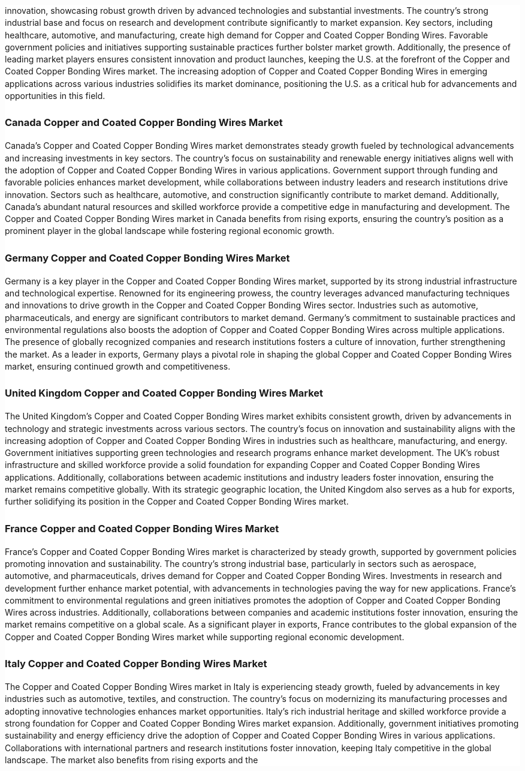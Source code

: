 innovation, showcasing robust growth driven by advanced technologies and substantial investments. The country&rsquo;s strong industrial base and focus on research and development contribute significantly to market expansion. Key sectors, including healthcare, automotive, and manufacturing, create high demand for Copper and Coated Copper Bonding Wires. Favorable government policies and initiatives supporting sustainable practices further bolster market growth. Additionally, the presence of leading market players ensures consistent innovation and product launches, keeping the U.S. at the forefront of the Copper and Coated Copper Bonding Wires market. The increasing adoption of Copper and Coated Copper Bonding Wires in emerging applications across various industries solidifies its market dominance, positioning the U.S. as a critical hub for advancements and opportunities in this field.</p><h3>Canada Copper and Coated Copper Bonding Wires Market</h3><p>Canada&rsquo;s Copper and Coated Copper Bonding Wires market demonstrates steady growth fueled by technological advancements and increasing investments in key sectors. The country&rsquo;s focus on sustainability and renewable energy initiatives aligns well with the adoption of Copper and Coated Copper Bonding Wires in various applications. Government support through funding and favorable policies enhances market development, while collaborations between industry leaders and research institutions drive innovation. Sectors such as healthcare, automotive, and construction significantly contribute to market demand. Additionally, Canada&rsquo;s abundant natural resources and skilled workforce provide a competitive edge in manufacturing and development. The Copper and Coated Copper Bonding Wires market in Canada benefits from rising exports, ensuring the country&rsquo;s position as a prominent player in the global landscape while fostering regional economic growth.</p><h3>Germany Copper and Coated Copper Bonding Wires Market</h3><p>Germany is a key player in the Copper and Coated Copper Bonding Wires market, supported by its strong industrial infrastructure and technological expertise. Renowned for its engineering prowess, the country leverages advanced manufacturing techniques and innovations to drive growth in the Copper and Coated Copper Bonding Wires sector. Industries such as automotive, pharmaceuticals, and energy are significant contributors to market demand. Germany&rsquo;s commitment to sustainable practices and environmental regulations also boosts the adoption of Copper and Coated Copper Bonding Wires across multiple applications. The presence of globally recognized companies and research institutions fosters a culture of innovation, further strengthening the market. As a leader in exports, Germany plays a pivotal role in shaping the global Copper and Coated Copper Bonding Wires market, ensuring continued growth and competitiveness.</p><h3>United Kingdom Copper and Coated Copper Bonding Wires Market</h3><p>The United Kingdom&rsquo;s Copper and Coated Copper Bonding Wires market exhibits consistent growth, driven by advancements in technology and strategic investments across various sectors. The country&rsquo;s focus on innovation and sustainability aligns with the increasing adoption of Copper and Coated Copper Bonding Wires in industries such as healthcare, manufacturing, and energy. Government initiatives supporting green technologies and research programs enhance market development. The UK&rsquo;s robust infrastructure and skilled workforce provide a solid foundation for expanding Copper and Coated Copper Bonding Wires applications. Additionally, collaborations between academic institutions and industry leaders foster innovation, ensuring the market remains competitive globally. With its strategic geographic location, the United Kingdom also serves as a hub for exports, further solidifying its position in the Copper and Coated Copper Bonding Wires market.</p><h3>France Copper and Coated Copper Bonding Wires Market</h3><p>France&rsquo;s Copper and Coated Copper Bonding Wires market is characterized by steady growth, supported by government policies promoting innovation and sustainability. The country&rsquo;s strong industrial base, particularly in sectors such as aerospace, automotive, and pharmaceuticals, drives demand for Copper and Coated Copper Bonding Wires. Investments in research and development further enhance market potential, with advancements in technologies paving the way for new applications. France&rsquo;s commitment to environmental regulations and green initiatives promotes the adoption of Copper and Coated Copper Bonding Wires across industries. Additionally, collaborations between companies and academic institutions foster innovation, ensuring the market remains competitive on a global scale. As a significant player in exports, France contributes to the global expansion of the Copper and Coated Copper Bonding Wires market while supporting regional economic development.</p><h3>Italy Copper and Coated Copper Bonding Wires Market</h3><p>The Copper and Coated Copper Bonding Wires market in Italy is experiencing steady growth, fueled by advancements in key industries such as automotive, textiles, and construction. The country&rsquo;s focus on modernizing its manufacturing processes and adopting innovative technologies enhances market opportunities. Italy&rsquo;s rich industrial heritage and skilled workforce provide a strong foundation for Copper and Coated Copper Bonding Wires market expansion. Additionally, government initiatives promoting sustainability and energy efficiency drive the adoption of Copper and Coated Copper Bonding Wires in various applications. Collaborations with international partners and research institutions foster innovation, keeping Italy competitive in the global landscape. The market also benefits from rising exports and the